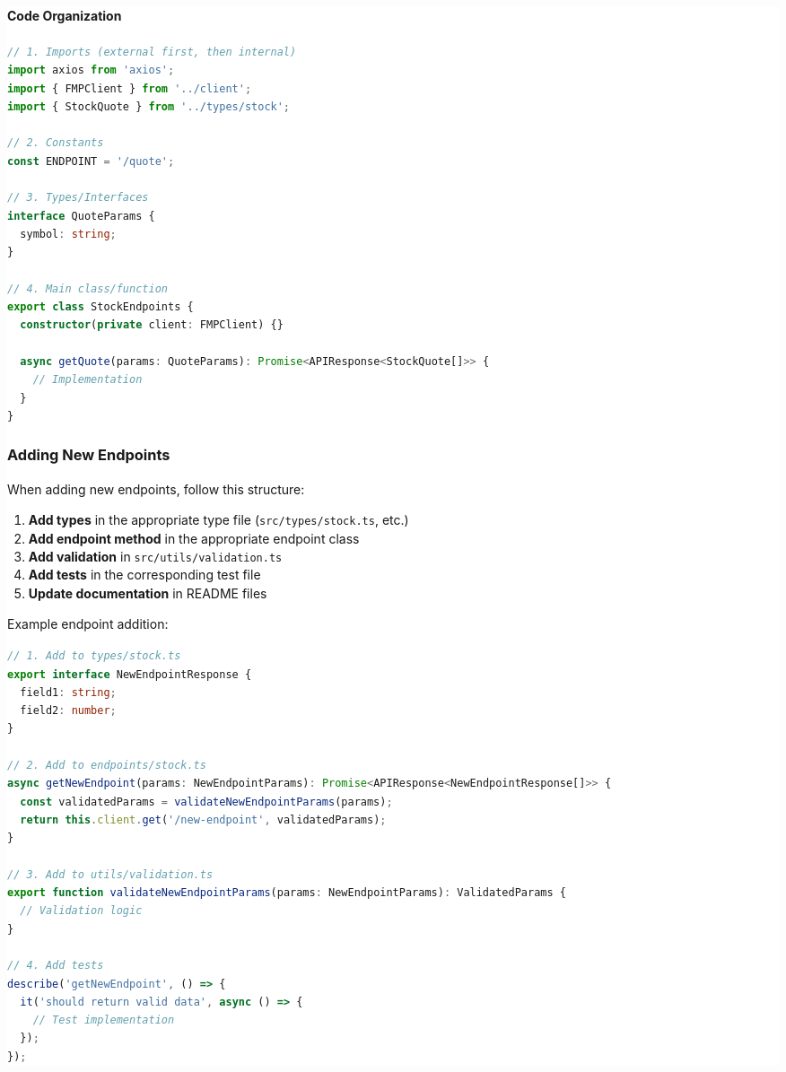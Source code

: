 #### Code Organization

```typescript
// 1. Imports (external first, then internal)
import axios from 'axios';
import { FMPClient } from '../client';
import { StockQuote } from '../types/stock';

// 2. Constants
const ENDPOINT = '/quote';

// 3. Types/Interfaces
interface QuoteParams {
  symbol: string;
}

// 4. Main class/function
export class StockEndpoints {
  constructor(private client: FMPClient) {}

  async getQuote(params: QuoteParams): Promise<APIResponse<StockQuote[]>> {
    // Implementation
  }
}
```

### Adding New Endpoints

When adding new endpoints, follow this structure:

1. **Add types** in the appropriate type file (`src/types/stock.ts`, etc.)
2. **Add endpoint method** in the appropriate endpoint class
3. **Add validation** in `src/utils/validation.ts`
4. **Add tests** in the corresponding test file
5. **Update documentation** in README files

Example endpoint addition:

```typescript
// 1. Add to types/stock.ts
export interface NewEndpointResponse {
  field1: string;
  field2: number;
}

// 2. Add to endpoints/stock.ts
async getNewEndpoint(params: NewEndpointParams): Promise<APIResponse<NewEndpointResponse[]>> {
  const validatedParams = validateNewEndpointParams(params);
  return this.client.get('/new-endpoint', validatedParams);
}

// 3. Add to utils/validation.ts
export function validateNewEndpointParams(params: NewEndpointParams): ValidatedParams {
  // Validation logic
}

// 4. Add tests
describe('getNewEndpoint', () => {
  it('should return valid data', async () => {
    // Test implementation
  });
});
```
